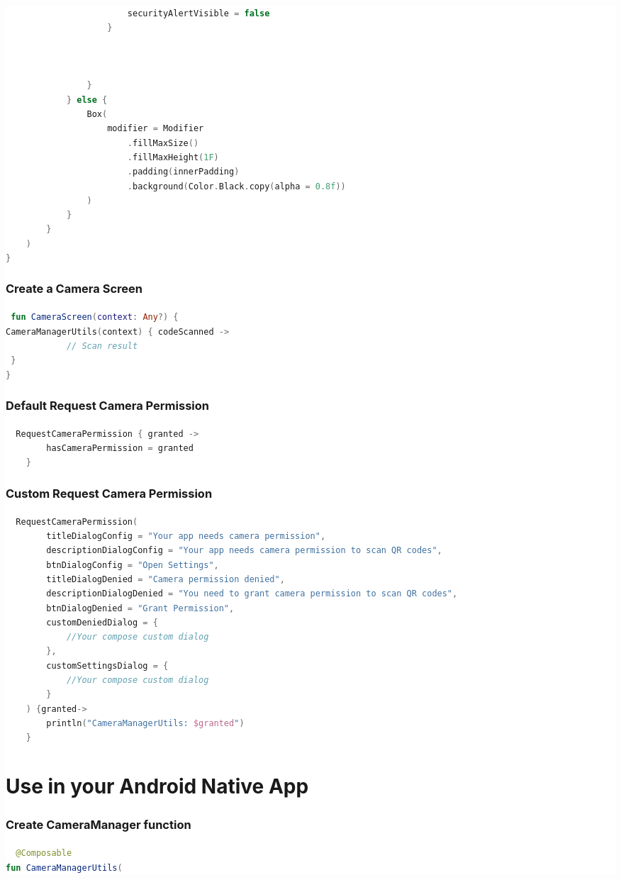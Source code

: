 ```kotlin
                        securityAlertVisible = false
                    }



                }
            } else {
                Box(
                    modifier = Modifier
                        .fillMaxSize()
                        .fillMaxHeight(1F)
                        .padding(innerPadding)
                        .background(Color.Black.copy(alpha = 0.8f))
                )
            }
        }
    )
}
```
### Create a Camera Screen
```kotlin
 fun CameraScreen(context: Any?) {
CameraManagerUtils(context) { codeScanned ->
            // Scan result    
 }
}

```
### Default Request Camera Permission
```kotlin
  RequestCameraPermission { granted ->
        hasCameraPermission = granted
    }

```
### Custom Request Camera Permission
```kotlin
  RequestCameraPermission(
        titleDialogConfig = "Your app needs camera permission",
        descriptionDialogConfig = "Your app needs camera permission to scan QR codes",
        btnDialogConfig = "Open Settings",
        titleDialogDenied = "Camera permission denied",
        descriptionDialogDenied = "You need to grant camera permission to scan QR codes",
        btnDialogDenied = "Grant Permission",
        customDeniedDialog = {
            //Your compose custom dialog
        },
        customSettingsDialog = {
            //Your compose custom dialog
        }
    ) {granted-> 
        println("CameraManagerUtils: $granted")
    }

```
# Use in your Android Native App
### Create CameraManager function
```kotlin
  @Composable
fun CameraManagerUtils(
```